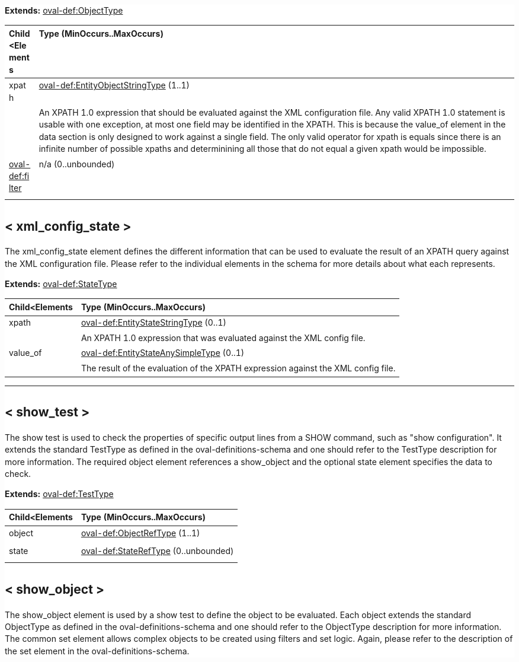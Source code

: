 **Extends:** [oval-def:ObjectType](oval-definitions-schema.md#ObjectType) 

| Child<Elements | Type (MinOccurs..MaxOccurs) |  
|:-------------- |:--------------------------- |  
| xpath | [oval-def:EntityObjectStringType](oval-definitions-schema.md#EntityObjectStringType)  (1..1) |  
||<div>An XPATH 1.0 expression that should be evaluated against the XML configuration file. Any valid XPATH 1.0 statement is usable with one exception, at most one field may be identified in the XPATH. This is because the value_of element in the data section is only designed to work against a single field. The only valid operator for xpath is equals since there is an infinite number of possible xpaths and determinining all those that do not equal a given xpath would be impossible.</div>|  
| [oval-def:filter](oval-definitions-schema.md#filter)  | n/a (0..unbounded) |  
|||  
  
## <a name="xml_config_state"></a>< xml_config_state >

The xml_config_state element defines the different information that can be used to evaluate the result of an XPATH query against the XML configuration file. Please refer to the individual elements in the schema for more details about what each represents.

**Extends:** [oval-def:StateType](oval-definitions-schema.md#StateType) 

| Child<Elements | Type (MinOccurs..MaxOccurs) |  
|:-------------- |:--------------------------- |  
| xpath | [oval-def:EntityStateStringType](oval-definitions-schema.md#EntityStateStringType)  (0..1) |  
||<div>An XPATH 1.0 expression that was evaluated against the XML config file.</div>|  
| value_of | [oval-def:EntityStateAnySimpleType](oval-definitions-schema.md#EntityStateAnySimpleType)  (0..1) |  
||<div>The result of the evaluation of the XPATH expression against the XML config file.</div>|  
  
______________
  
## <a name="show_test"></a>< show_test >

The show test is used to check the properties of specific output lines from a SHOW command, such as "show configuration". It extends the standard TestType as defined in the oval-definitions-schema and one should refer to the TestType description for more information. The required object element references a show_object and the optional state element specifies the data to check.

**Extends:** [oval-def:TestType](oval-definitions-schema.md#TestType) 

| Child<Elements | Type (MinOccurs..MaxOccurs) |  
|:-------------- |:--------------------------- |  
| object | [oval-def:ObjectRefType](oval-definitions-schema.md#ObjectRefType)  (1..1) |  
|||  
| state | [oval-def:StateRefType](oval-definitions-schema.md#StateRefType)  (0..unbounded) |  
|||  
  
## <a name="show_object"></a>< show_object >

The show_object element is used by a show test to define the object to be evaluated. Each object extends the standard ObjectType as defined in the oval-definitions-schema and one should refer to the ObjectType description for more information. The common set element allows complex objects to be created using filters and set logic. Again, please refer to the description of the set element in the oval-definitions-schema.
